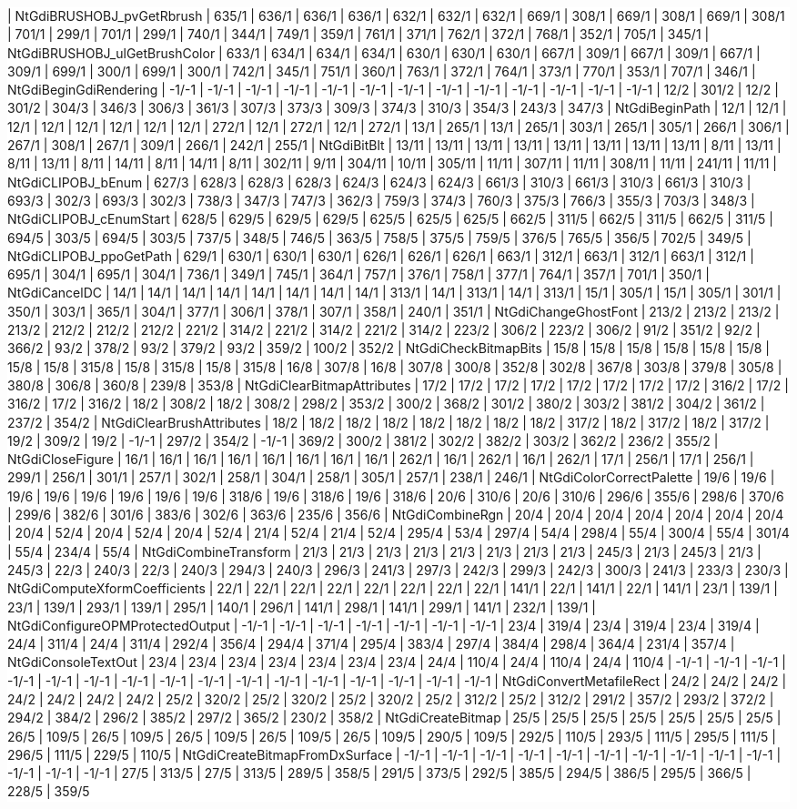 | NtGdiBRUSHOBJ_pvGetRbrush | 635/1 | 636/1 | 636/1 | 636/1 | 632/1 | 632/1 | 632/1 | 669/1 | 308/1 | 669/1 | 308/1 | 669/1 | 308/1 | 701/1 | 299/1 | 701/1 | 299/1 | 740/1 | 344/1 | 749/1 | 359/1 | 761/1 | 371/1 | 762/1 | 372/1 | 768/1 | 352/1 | 705/1 | 345/1 
| NtGdiBRUSHOBJ_ulGetBrushColor | 633/1 | 634/1 | 634/1 | 634/1 | 630/1 | 630/1 | 630/1 | 667/1 | 309/1 | 667/1 | 309/1 | 667/1 | 309/1 | 699/1 | 300/1 | 699/1 | 300/1 | 742/1 | 345/1 | 751/1 | 360/1 | 763/1 | 372/1 | 764/1 | 373/1 | 770/1 | 353/1 | 707/1 | 346/1 
| NtGdiBeginGdiRendering | -1/-1 | -1/-1 | -1/-1 | -1/-1 | -1/-1 | -1/-1 | -1/-1 | -1/-1 | -1/-1 | -1/-1 | -1/-1 | -1/-1 | -1/-1 | 12/2 | 301/2 | 12/2 | 301/2 | 304/3 | 346/3 | 306/3 | 361/3 | 307/3 | 373/3 | 309/3 | 374/3 | 310/3 | 354/3 | 243/3 | 347/3 
| NtGdiBeginPath | 12/1 | 12/1 | 12/1 | 12/1 | 12/1 | 12/1 | 12/1 | 12/1 | 272/1 | 12/1 | 272/1 | 12/1 | 272/1 | 13/1 | 265/1 | 13/1 | 265/1 | 303/1 | 265/1 | 305/1 | 266/1 | 306/1 | 267/1 | 308/1 | 267/1 | 309/1 | 266/1 | 242/1 | 255/1 
| NtGdiBitBlt | 13/11 | 13/11 | 13/11 | 13/11 | 13/11 | 13/11 | 13/11 | 13/11 | 8/11 | 13/11 | 8/11 | 13/11 | 8/11 | 14/11 | 8/11 | 14/11 | 8/11 | 302/11 | 9/11 | 304/11 | 10/11 | 305/11 | 11/11 | 307/11 | 11/11 | 308/11 | 11/11 | 241/11 | 11/11 
| NtGdiCLIPOBJ_bEnum | 627/3 | 628/3 | 628/3 | 628/3 | 624/3 | 624/3 | 624/3 | 661/3 | 310/3 | 661/3 | 310/3 | 661/3 | 310/3 | 693/3 | 302/3 | 693/3 | 302/3 | 738/3 | 347/3 | 747/3 | 362/3 | 759/3 | 374/3 | 760/3 | 375/3 | 766/3 | 355/3 | 703/3 | 348/3 
| NtGdiCLIPOBJ_cEnumStart | 628/5 | 629/5 | 629/5 | 629/5 | 625/5 | 625/5 | 625/5 | 662/5 | 311/5 | 662/5 | 311/5 | 662/5 | 311/5 | 694/5 | 303/5 | 694/5 | 303/5 | 737/5 | 348/5 | 746/5 | 363/5 | 758/5 | 375/5 | 759/5 | 376/5 | 765/5 | 356/5 | 702/5 | 349/5 
| NtGdiCLIPOBJ_ppoGetPath | 629/1 | 630/1 | 630/1 | 630/1 | 626/1 | 626/1 | 626/1 | 663/1 | 312/1 | 663/1 | 312/1 | 663/1 | 312/1 | 695/1 | 304/1 | 695/1 | 304/1 | 736/1 | 349/1 | 745/1 | 364/1 | 757/1 | 376/1 | 758/1 | 377/1 | 764/1 | 357/1 | 701/1 | 350/1 
| NtGdiCancelDC | 14/1 | 14/1 | 14/1 | 14/1 | 14/1 | 14/1 | 14/1 | 14/1 | 313/1 | 14/1 | 313/1 | 14/1 | 313/1 | 15/1 | 305/1 | 15/1 | 305/1 | 301/1 | 350/1 | 303/1 | 365/1 | 304/1 | 377/1 | 306/1 | 378/1 | 307/1 | 358/1 | 240/1 | 351/1 
| NtGdiChangeGhostFont | 213/2 | 213/2 | 213/2 | 213/2 | 212/2 | 212/2 | 212/2 | 221/2 | 314/2 | 221/2 | 314/2 | 221/2 | 314/2 | 223/2 | 306/2 | 223/2 | 306/2 | 91/2 | 351/2 | 92/2 | 366/2 | 93/2 | 378/2 | 93/2 | 379/2 | 93/2 | 359/2 | 100/2 | 352/2 
| NtGdiCheckBitmapBits | 15/8 | 15/8 | 15/8 | 15/8 | 15/8 | 15/8 | 15/8 | 15/8 | 315/8 | 15/8 | 315/8 | 15/8 | 315/8 | 16/8 | 307/8 | 16/8 | 307/8 | 300/8 | 352/8 | 302/8 | 367/8 | 303/8 | 379/8 | 305/8 | 380/8 | 306/8 | 360/8 | 239/8 | 353/8 
| NtGdiClearBitmapAttributes | 17/2 | 17/2 | 17/2 | 17/2 | 17/2 | 17/2 | 17/2 | 17/2 | 316/2 | 17/2 | 316/2 | 17/2 | 316/2 | 18/2 | 308/2 | 18/2 | 308/2 | 298/2 | 353/2 | 300/2 | 368/2 | 301/2 | 380/2 | 303/2 | 381/2 | 304/2 | 361/2 | 237/2 | 354/2 
| NtGdiClearBrushAttributes | 18/2 | 18/2 | 18/2 | 18/2 | 18/2 | 18/2 | 18/2 | 18/2 | 317/2 | 18/2 | 317/2 | 18/2 | 317/2 | 19/2 | 309/2 | 19/2 | -1/-1 | 297/2 | 354/2 | -1/-1 | 369/2 | 300/2 | 381/2 | 302/2 | 382/2 | 303/2 | 362/2 | 236/2 | 355/2 
| NtGdiCloseFigure | 16/1 | 16/1 | 16/1 | 16/1 | 16/1 | 16/1 | 16/1 | 16/1 | 262/1 | 16/1 | 262/1 | 16/1 | 262/1 | 17/1 | 256/1 | 17/1 | 256/1 | 299/1 | 256/1 | 301/1 | 257/1 | 302/1 | 258/1 | 304/1 | 258/1 | 305/1 | 257/1 | 238/1 | 246/1 
| NtGdiColorCorrectPalette | 19/6 | 19/6 | 19/6 | 19/6 | 19/6 | 19/6 | 19/6 | 19/6 | 318/6 | 19/6 | 318/6 | 19/6 | 318/6 | 20/6 | 310/6 | 20/6 | 310/6 | 296/6 | 355/6 | 298/6 | 370/6 | 299/6 | 382/6 | 301/6 | 383/6 | 302/6 | 363/6 | 235/6 | 356/6 
| NtGdiCombineRgn | 20/4 | 20/4 | 20/4 | 20/4 | 20/4 | 20/4 | 20/4 | 20/4 | 52/4 | 20/4 | 52/4 | 20/4 | 52/4 | 21/4 | 52/4 | 21/4 | 52/4 | 295/4 | 53/4 | 297/4 | 54/4 | 298/4 | 55/4 | 300/4 | 55/4 | 301/4 | 55/4 | 234/4 | 55/4 
| NtGdiCombineTransform | 21/3 | 21/3 | 21/3 | 21/3 | 21/3 | 21/3 | 21/3 | 21/3 | 245/3 | 21/3 | 245/3 | 21/3 | 245/3 | 22/3 | 240/3 | 22/3 | 240/3 | 294/3 | 240/3 | 296/3 | 241/3 | 297/3 | 242/3 | 299/3 | 242/3 | 300/3 | 241/3 | 233/3 | 230/3 
| NtGdiComputeXformCoefficients | 22/1 | 22/1 | 22/1 | 22/1 | 22/1 | 22/1 | 22/1 | 22/1 | 141/1 | 22/1 | 141/1 | 22/1 | 141/1 | 23/1 | 139/1 | 23/1 | 139/1 | 293/1 | 139/1 | 295/1 | 140/1 | 296/1 | 141/1 | 298/1 | 141/1 | 299/1 | 141/1 | 232/1 | 139/1 
| NtGdiConfigureOPMProtectedOutput | -1/-1 | -1/-1 | -1/-1 | -1/-1 | -1/-1 | -1/-1 | -1/-1 | 23/4 | 319/4 | 23/4 | 319/4 | 23/4 | 319/4 | 24/4 | 311/4 | 24/4 | 311/4 | 292/4 | 356/4 | 294/4 | 371/4 | 295/4 | 383/4 | 297/4 | 384/4 | 298/4 | 364/4 | 231/4 | 357/4 
| NtGdiConsoleTextOut | 23/4 | 23/4 | 23/4 | 23/4 | 23/4 | 23/4 | 23/4 | 24/4 | 110/4 | 24/4 | 110/4 | 24/4 | 110/4 | -1/-1 | -1/-1 | -1/-1 | -1/-1 | -1/-1 | -1/-1 | -1/-1 | -1/-1 | -1/-1 | -1/-1 | -1/-1 | -1/-1 | -1/-1 | -1/-1 | -1/-1 | -1/-1 
| NtGdiConvertMetafileRect | 24/2 | 24/2 | 24/2 | 24/2 | 24/2 | 24/2 | 24/2 | 25/2 | 320/2 | 25/2 | 320/2 | 25/2 | 320/2 | 25/2 | 312/2 | 25/2 | 312/2 | 291/2 | 357/2 | 293/2 | 372/2 | 294/2 | 384/2 | 296/2 | 385/2 | 297/2 | 365/2 | 230/2 | 358/2 
| NtGdiCreateBitmap | 25/5 | 25/5 | 25/5 | 25/5 | 25/5 | 25/5 | 25/5 | 26/5 | 109/5 | 26/5 | 109/5 | 26/5 | 109/5 | 26/5 | 109/5 | 26/5 | 109/5 | 290/5 | 109/5 | 292/5 | 110/5 | 293/5 | 111/5 | 295/5 | 111/5 | 296/5 | 111/5 | 229/5 | 110/5 
| NtGdiCreateBitmapFromDxSurface | -1/-1 | -1/-1 | -1/-1 | -1/-1 | -1/-1 | -1/-1 | -1/-1 | -1/-1 | -1/-1 | -1/-1 | -1/-1 | -1/-1 | -1/-1 | 27/5 | 313/5 | 27/5 | 313/5 | 289/5 | 358/5 | 291/5 | 373/5 | 292/5 | 385/5 | 294/5 | 386/5 | 295/5 | 366/5 | 228/5 | 359/5 